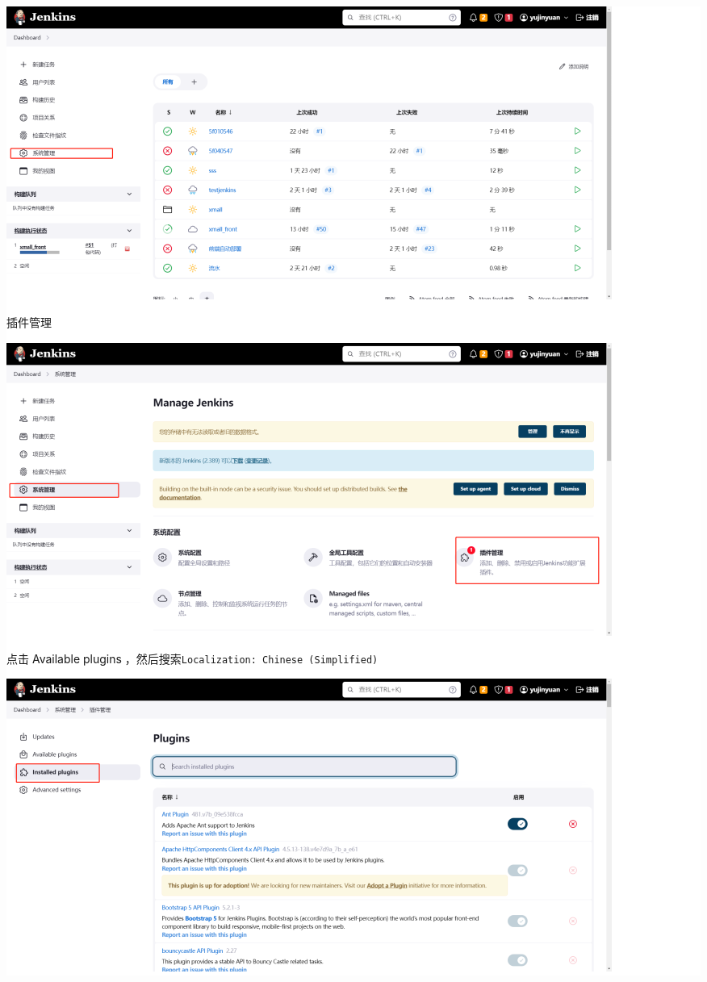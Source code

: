 ![image.png](./1675565145737-3a993d8d-b994-40aa-9052-8aaca6914cab.png)

插件管理

![image.png](./1675565450527-50596908-6ff1-4a8c-a82a-f50fe6b8130e.png)

点击 Available plugins ，然后搜索`Localization: Chinese (Simplified)`

![image.png](./1675565523891-ad53775a-6234-41ac-ad50-28c4d8c902f9.png)
